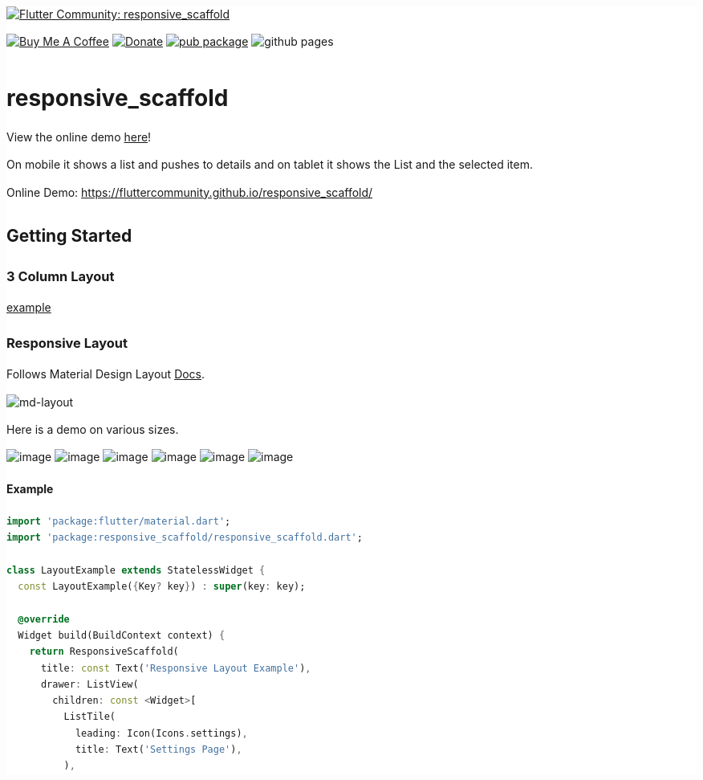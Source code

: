 [![Flutter Community: responsive_scaffold](https://fluttercommunity.dev/_github/header/responsive_scaffold)](https://github.com/fluttercommunity/community)

[![Buy Me A Coffee](https://img.shields.io/badge/Donate-Buy%20Me%20A%20Coffee-yellow.svg)](https://www.buymeacoffee.com/rodydavis)
[![Donate](https://img.shields.io/badge/Donate-PayPal-green.svg)](https://www.paypal.com/cgi-bin/webscr?cmd=_s-xclick&hosted_button_id=WSH3GVC49GNNJ)
[![pub package](https://img.shields.io/pub/v/responsive_scaffold.svg)](https://pub.dartlang.org/packages/responsive_scaffold)
![github pages](https://github.com/fluttercommunity/responsive_scaffold/workflows/github%20pages/badge.svg)

# responsive_scaffold

View the online demo [here](https://fluttercommunity.github.io/responsive_scaffold/)!

On mobile it shows a list and pushes to details and on tablet it shows the List and the selected item.

Online Demo: https://fluttercommunity.github.io/responsive_scaffold/

## Getting Started

### 3 Column Layout

[example](https://github.com/fluttercommunity/responsive_scaffold/tree/dev/lib/templates/3-column)

### Responsive Layout

Follows Material Design Layout [Docs](https://material.io/design/layout/responsive-layout-grid.html#grid-behavior). 

![md-layout](https://github.com/fluttercommunity/responsive_scaffold/blob/master/doc/screenshots/layout/md-layout.gif)

Here is a demo on various sizes.

![image](https://github.com/fluttercommunity/responsive_scaffold/blob/master/doc/screenshots/layout/1.png)
![image](https://github.com/fluttercommunity/responsive_scaffold/blob/master/doc/screenshots/layout/2.png)
![image](https://github.com/fluttercommunity/responsive_scaffold/blob/master/doc/screenshots/layout/6.png)
![image](https://github.com/fluttercommunity/responsive_scaffold/blob/master/doc/screenshots/layout/3.png)
![image](https://github.com/fluttercommunity/responsive_scaffold/blob/master/doc/screenshots/layout/4.png)
![image](https://github.com/fluttercommunity/responsive_scaffold/blob/master/doc/screenshots/layout/5.png)


#### Example

``` dart 
import 'package:flutter/material.dart';
import 'package:responsive_scaffold/responsive_scaffold.dart';

class LayoutExample extends StatelessWidget {
  const LayoutExample({Key? key}) : super(key: key);

  @override
  Widget build(BuildContext context) {
    return ResponsiveScaffold(
      title: const Text('Responsive Layout Example'),
      drawer: ListView(
        children: const <Widget>[
          ListTile(
            leading: Icon(Icons.settings),
            title: Text('Settings Page'),
          ),
```